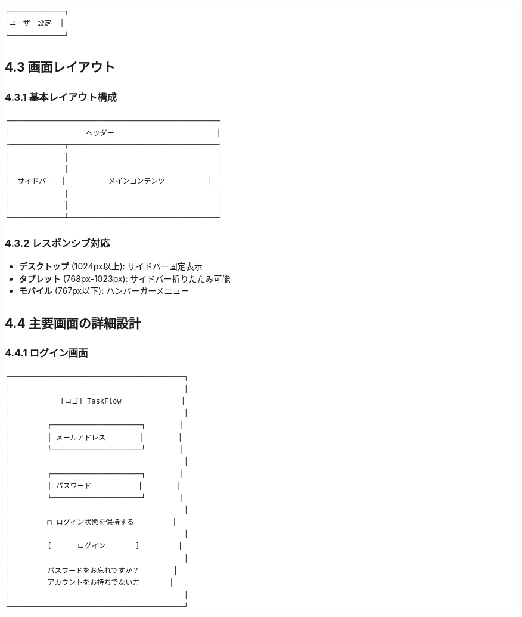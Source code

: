 ```
┌─────────────┐
│ユーザー設定  │
└─────────────┘
```

## 4.3 画面レイアウト

### 4.3.1 基本レイアウト構成
```
┌─────────────────────────────────────────────────┐
│                  ヘッダー                        │
├─────────────┬───────────────────────────────────┤
│             │                                   │
│             │                                   │
│  サイドバー  │          メインコンテンツ          │
│             │                                   │
│             │                                   │
└─────────────┴───────────────────────────────────┘
```

### 4.3.2 レスポンシブ対応
- **デスクトップ** (1024px以上): サイドバー固定表示
- **タブレット** (768px-1023px): サイドバー折りたたみ可能
- **モバイル** (767px以下): ハンバーガーメニュー

## 4.4 主要画面の詳細設計

### 4.4.1 ログイン画面
```
┌─────────────────────────────────────────┐
│                                         │
│            [ロゴ] TaskFlow              │
│                                         │
│         ┌─────────────────────┐        │
│         │ メールアドレス        │        │
│         └─────────────────────┘        │
│                                         │
│         ┌─────────────────────┐        │
│         │ パスワード           │        │
│         └─────────────────────┘        │
│                                         │
│         □ ログイン状態を保持する         │
│                                         │
│         [      ログイン       ]         │
│                                         │
│         パスワードをお忘れですか？        │
│         アカウントをお持ちでない方       │
│                                         │
└─────────────────────────────────────────┘
```
